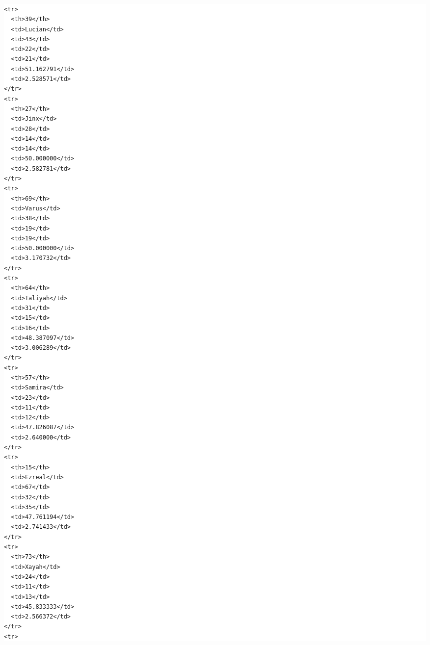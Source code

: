     <tr>
      <th>39</th>
      <td>Lucian</td>
      <td>43</td>
      <td>22</td>
      <td>21</td>
      <td>51.162791</td>
      <td>2.528571</td>
    </tr>
    <tr>
      <th>27</th>
      <td>Jinx</td>
      <td>28</td>
      <td>14</td>
      <td>14</td>
      <td>50.000000</td>
      <td>2.582781</td>
    </tr>
    <tr>
      <th>69</th>
      <td>Varus</td>
      <td>38</td>
      <td>19</td>
      <td>19</td>
      <td>50.000000</td>
      <td>3.170732</td>
    </tr>
    <tr>
      <th>64</th>
      <td>Taliyah</td>
      <td>31</td>
      <td>15</td>
      <td>16</td>
      <td>48.387097</td>
      <td>3.006289</td>
    </tr>
    <tr>
      <th>57</th>
      <td>Samira</td>
      <td>23</td>
      <td>11</td>
      <td>12</td>
      <td>47.826087</td>
      <td>2.640000</td>
    </tr>
    <tr>
      <th>15</th>
      <td>Ezreal</td>
      <td>67</td>
      <td>32</td>
      <td>35</td>
      <td>47.761194</td>
      <td>2.741433</td>
    </tr>
    <tr>
      <th>73</th>
      <td>Xayah</td>
      <td>24</td>
      <td>11</td>
      <td>13</td>
      <td>45.833333</td>
      <td>2.566372</td>
    </tr>
    <tr>